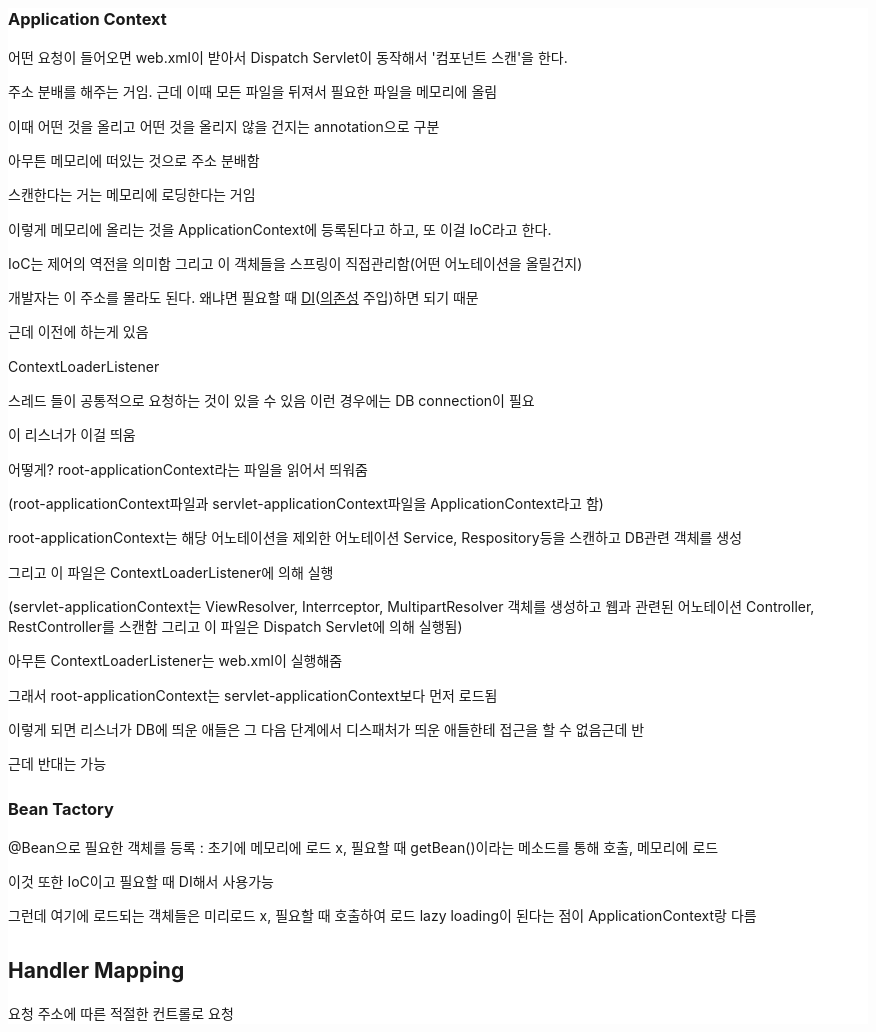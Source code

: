
### Application Context


어떤 요청이 들어오면 web.xml이 받아서 Dispatch Servlet이 동작해서 '컴포넌트 스캔'을 한다.


주소 분배를 해주는 거임. 근데 이때 모든 파일을 뒤져서 필요한 파일을 메모리에 올림

이때 어떤 것을 올리고 어떤 것을 올리지 않을 건지는 annotation으로 구분

아무튼 메모리에 떠있는 것으로 주소 분배함

스캔한다는 거는 메모리에 로딩한다는 거임


이렇게 메모리에 올리는 것을 ApplicationContext에 등록된다고 하고, 또 이걸 IoC라고 한다.

IoC는 제어의 역전을 의미함 그리고 이 객체들을 스프링이 직접관리함(어떤 어노테이션을 올릴건지)

개발자는 이 주소를 몰라도 된다. 왜냐면 필요할 때 [DI](DI)([의존성](Dependency.md) 주입)하면 되기 때문


근데 이전에 하는게 있음

ContextLoaderListener

스레드 들이 공통적으로 요청하는 것이 있을 수 있음 이런 경우에는 DB connection이 필요

이 리스너가 이걸 띄움

어떻게? root-applicationContext라는 파일을 읽어서 띄워줌

(root-applicationContext파일과 servlet-applicationContext파일을 ApplicationContext라고 함)


root-applicationContext는 해당 어노테이션을 제외한 어노테이션 Service, Respository등을 스캔하고 DB관련 객체를 생성

그리고 이 파일은 ContextLoaderListener에 의해 실행

(servlet-applicationContext는 ViewResolver, Interrceptor, MultipartResolver 객체를 생성하고 웹과 관련된 어노테이션 Controller, RestController를 스캔함 그리고 이 파일은 Dispatch Servlet에 의해 실행됨)


아무튼 ContextLoaderListener는 web.xml이 실행해줌

그래서 root-applicationContext는 servlet-applicationContext보다 먼저 로드됨

이렇게 되면 리스너가 DB에 띄운 애들은 그 다음 단계에서 디스패처가 띄운 애들한테 접근을 할 수 없음근데 반

근데 반대는 가능


### Bean Tactory

@Bean으로 필요한 객체를 등록 : 초기에 메모리에 로드 x, 필요할 때 getBean()이라는 메소드를 통해 호출, 메모리에 로드

이것 또한 IoC이고 필요할 때 DI해서 사용가능

그런데 여기에 로드되는 객체들은 미리로드 x, 필요할 때 호출하여 로드 lazy loading이 된다는 점이 ApplicationContext랑 다름

## Handler Mapping

요청 주소에 따른 적절한 컨트롤로 요청
